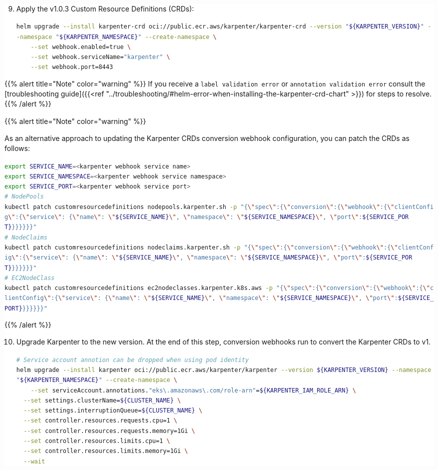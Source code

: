 9. Apply the v1.0.3 Custom Resource Definitions (CRDs):

    ```bash
    helm upgrade --install karpenter-crd oci://public.ecr.aws/karpenter/karpenter-crd --version "${KARPENTER_VERSION}" --namespace "${KARPENTER_NAMESPACE}" --create-namespace \
        --set webhook.enabled=true \
        --set webhook.serviceName="karpenter" \
        --set webhook.port=8443
    ```

{{% alert title="Note" color="warning" %}}
If you receive a `label validation error` or `annotation validation error` consult the [troubleshooting guide]({{<ref "../troubleshooting/#helm-error-when-installing-the-karpenter-crd-chart" >}}) for steps to resolve.
{{% /alert %}}

{{% alert title="Note" color="warning" %}}

As an alternative approach to updating the Karpenter CRDs conversion webhook configuration, you can patch the CRDs as follows:

```bash
export SERVICE_NAME=<karpenter webhook service name>
export SERVICE_NAMESPACE=<karpenter webhook service namespace>
export SERVICE_PORT=<karpenter webhook service port>
# NodePools
kubectl patch customresourcedefinitions nodepools.karpenter.sh -p "{\"spec\":{\"conversion\":{\"webhook\":{\"clientConfig\":{\"service\": {\"name\": \"${SERVICE_NAME}\", \"namespace\": \"${SERVICE_NAMESPACE}\", \"port\":${SERVICE_PORT}}}}}}}"
# NodeClaims
kubectl patch customresourcedefinitions nodeclaims.karpenter.sh -p "{\"spec\":{\"conversion\":{\"webhook\":{\"clientConfig\":{\"service\": {\"name\": \"${SERVICE_NAME}\", \"namespace\": \"${SERVICE_NAMESPACE}\", \"port\":${SERVICE_PORT}}}}}}}"
# EC2NodeClass
kubectl patch customresourcedefinitions ec2nodeclasses.karpenter.k8s.aws -p "{\"spec\":{\"conversion\":{\"webhook\":{\"clientConfig\":{\"service\": {\"name\": \"${SERVICE_NAME}\", \"namespace\": \"${SERVICE_NAMESPACE}\", \"port\":${SERVICE_PORT}}}}}}}"
```
{{% /alert %}}

10. Upgrade Karpenter to the new version. At the end of this step, conversion webhooks run to convert the Karpenter CRDs to v1.

    ```bash
    # Service account annotion can be dropped when using pod identity
    helm upgrade --install karpenter oci://public.ecr.aws/karpenter/karpenter --version ${KARPENTER_VERSION} --namespace "${KARPENTER_NAMESPACE}" --create-namespace \
        --set serviceAccount.annotations."eks\.amazonaws\.com/role-arn"=${KARPENTER_IAM_ROLE_ARN} \
      --set settings.clusterName=${CLUSTER_NAME} \
      --set settings.interruptionQueue=${CLUSTER_NAME} \
      --set controller.resources.requests.cpu=1 \
      --set controller.resources.requests.memory=1Gi \
      --set controller.resources.limits.cpu=1 \
      --set controller.resources.limits.memory=1Gi \
      --wait
    ```
